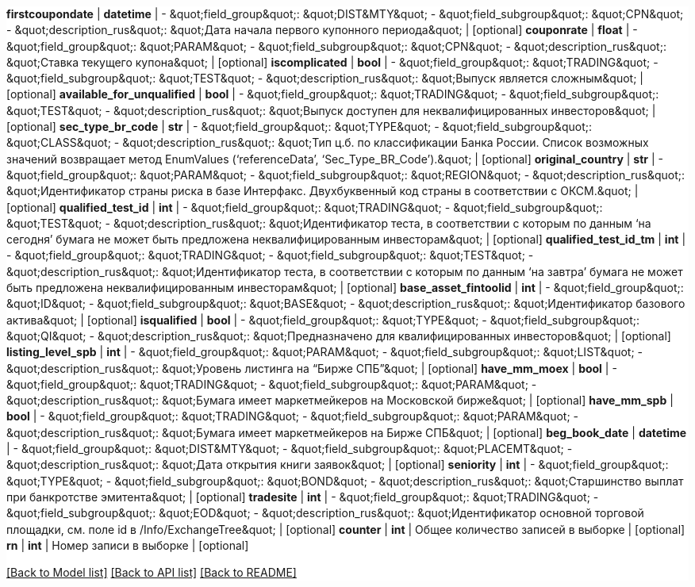 **firstcoupondate** | **datetime** | - \&quot;field_group\&quot;: \&quot;DIST&amp;MTY\&quot; - \&quot;field_subgroup\&quot;: \&quot;CPN\&quot; - \&quot;description_rus\&quot;: \&quot;Дата начала первого купонного периода\&quot; | [optional] 
**couponrate** | **float** | - \&quot;field_group\&quot;: \&quot;PARAM\&quot; - \&quot;field_subgroup\&quot;: \&quot;CPN\&quot; - \&quot;description_rus\&quot;: \&quot;Ставка текущего купона\&quot; | [optional] 
**iscomplicated** | **bool** | - \&quot;field_group\&quot;: \&quot;TRADING\&quot; - \&quot;field_subgroup\&quot;: \&quot;TEST\&quot; - \&quot;description_rus\&quot;: \&quot;Выпуск является сложным\&quot; | [optional] 
**available_for_unqualified** | **bool** | - \&quot;field_group\&quot;: \&quot;TRADING\&quot; - \&quot;field_subgroup\&quot;: \&quot;TEST\&quot; - \&quot;description_rus\&quot;: \&quot;Выпуск доступен для неквалифицированных инвесторов\&quot; | [optional] 
**sec_type_br_code** | **str** | - \&quot;field_group\&quot;: \&quot;TYPE\&quot; - \&quot;field_subgroup\&quot;: \&quot;CLASS\&quot; - \&quot;description_rus\&quot;: \&quot;Тип ц.б. по классификации Банка России. Список возможных значений возвращает метод EnumValues (‘referenceData’, ‘Sec_Type_BR_Code’).\&quot; | [optional] 
**original_country** | **str** | - \&quot;field_group\&quot;: \&quot;PARAM\&quot; - \&quot;field_subgroup\&quot;: \&quot;REGION\&quot; - \&quot;description_rus\&quot;: \&quot;Идентификатор страны риска в базе Интерфакс. Двухбуквенный код страны в соответствии с ОКСМ.\&quot; | [optional] 
**qualified_test_id** | **int** | - \&quot;field_group\&quot;: \&quot;TRADING\&quot; - \&quot;field_subgroup\&quot;: \&quot;TEST\&quot; - \&quot;description_rus\&quot;: \&quot;Идентификатор теста, в соответствии с которым по данным ‘на сегодня’ бумага не может быть предложена неквалифицированным инвесторам\&quot; | [optional] 
**qualified_test_id_tm** | **int** | - \&quot;field_group\&quot;: \&quot;TRADING\&quot; - \&quot;field_subgroup\&quot;: \&quot;TEST\&quot; - \&quot;description_rus\&quot;: \&quot;Идентификатор теста, в соответствии с которым по данным ‘на завтра’ бумага не может быть предложена неквалифицированным инвесторам\&quot; | [optional] 
**base_asset_fintoolid** | **int** | - \&quot;field_group\&quot;: \&quot;ID\&quot; - \&quot;field_subgroup\&quot;: \&quot;BASE\&quot; - \&quot;description_rus\&quot;: \&quot;Идентификатор базового актива\&quot; | [optional] 
**isqualified** | **bool** | - \&quot;field_group\&quot;: \&quot;TYPE\&quot; - \&quot;field_subgroup\&quot;: \&quot;QI\&quot; - \&quot;description_rus\&quot;: \&quot;Предназначено для квалифицированных инвесторов\&quot; | [optional] 
**listing_level_spb** | **int** | - \&quot;field_group\&quot;: \&quot;PARAM\&quot; - \&quot;field_subgroup\&quot;: \&quot;LIST\&quot; - \&quot;description_rus\&quot;: \&quot;Уровень листинга на “Бирже СПБ”\&quot; | [optional] 
**have_mm_moex** | **bool** | - \&quot;field_group\&quot;: \&quot;TRADING\&quot; - \&quot;field_subgroup\&quot;: \&quot;PARAM\&quot; - \&quot;description_rus\&quot;: \&quot;Бумага имеет маркетмейкеров на Московской бирже\&quot; | [optional] 
**have_mm_spb** | **bool** | - \&quot;field_group\&quot;: \&quot;TRADING\&quot; - \&quot;field_subgroup\&quot;: \&quot;PARAM\&quot; - \&quot;description_rus\&quot;: \&quot;Бумага имеет маркетмейкеров на Бирже СПБ\&quot; | [optional] 
**beg_book_date** | **datetime** | - \&quot;field_group\&quot;: \&quot;DIST&amp;MTY\&quot; - \&quot;field_subgroup\&quot;: \&quot;PLACEMT\&quot; - \&quot;description_rus\&quot;: \&quot;Дата открытия книги заявок\&quot; | [optional] 
**seniority** | **int** | - \&quot;field_group\&quot;: \&quot;TYPE\&quot; - \&quot;field_subgroup\&quot;: \&quot;BOND\&quot; - \&quot;description_rus\&quot;: \&quot;Старшинство выплат при банкротстве эмитента\&quot; | [optional] 
**tradesite** | **int** | - \&quot;field_group\&quot;: \&quot;TRADING\&quot; - \&quot;field_subgroup\&quot;: \&quot;EOD\&quot; - \&quot;description_rus\&quot;: \&quot;Идентификатор основной торговой площадки, см. поле id в /Info/ExchangeTree\&quot; | [optional] 
**counter** | **int** | Общее количество записей в выборке | [optional] 
**rn** | **int** | Номер записи в выборке | [optional] 

[[Back to Model list]](../README.md#documentation-for-models) [[Back to API list]](../README.md#documentation-for-api-endpoints) [[Back to README]](../README.md)

